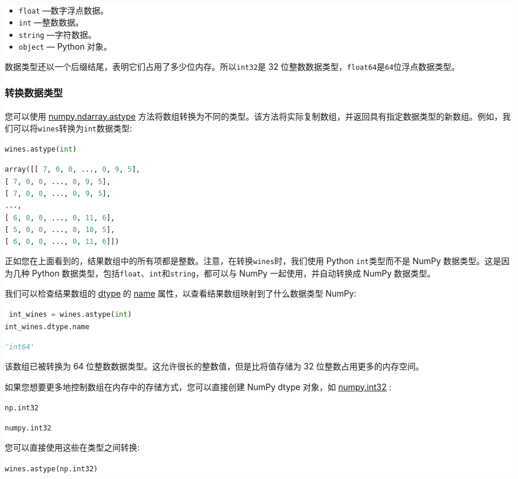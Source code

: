 *   `float` —数字浮点数据。
*   `int` —整数数据。
*   `string` —字符数据。
*   `object` — Python 对象。

数据类型还以一个后缀结尾，表明它们占用了多少位内存。所以`int32`是 32 位整数数据类型，`float64`是`64`位浮点数据类型。

### 转换数据类型

您可以使用 [numpy.ndarray.astype](https://docs.scipy.org/doc/numpy/reference/generated/numpy.ndarray.astype.html) 方法将数组转换为不同的类型。该方法将实际复制数组，并返回具有指定数据类型的新数组。例如，我们可以将`wines`转换为`int`数据类型:

```py
wines.astype(int)
```

```py
array([[ 7, 0, 0, ..., 0, 9, 5],
[ 7, 0, 0, ..., 0, 9, 5],
[ 7, 0, 0, ..., 0, 9, 5],
...,
[ 6, 0, 0, ..., 0, 11, 6],
[ 5, 0, 0, ..., 0, 10, 5],
[ 6, 0, 0, ..., 0, 11, 6]])
```

正如您在上面看到的，结果数组中的所有项都是整数。注意，在转换`wines`时，我们使用 Python `int`类型而不是 NumPy 数据类型。这是因为几种 Python 数据类型，包括`float`、`int`和`string`，都可以与 NumPy 一起使用，并自动转换成 NumPy 数据类型。

我们可以检查结果数组的 [dtype](https://docs.scipy.org/doc/numpy/reference/generated/numpy.dtype.html#numpy.dtype) 的 [name](https://docs.scipy.org/doc/numpy/reference/generated/numpy.dtype.name.html#numpy.dtype.name) 属性，以查看结果数组映射到了什么数据类型 NumPy:

```py
 int_wines = wines.astype(int)
int_wines.dtype.name
```

```py
'int64'
```

该数组已被转换为 64 位整数数据类型。这允许很长的整数值，但是比将值存储为 32 位整数占用更多的内存空间。

如果您想要更多地控制数组在内存中的存储方式，您可以直接创建 NumPy dtype 对象，如 [numpy.int32](https://docs.scipy.org/doc/numpy/user/basics.types.html) :

```py
np.int32
```

```py
numpy.int32
```

您可以直接使用这些在类型之间转换:

```py
wines.astype(np.int32)
```
